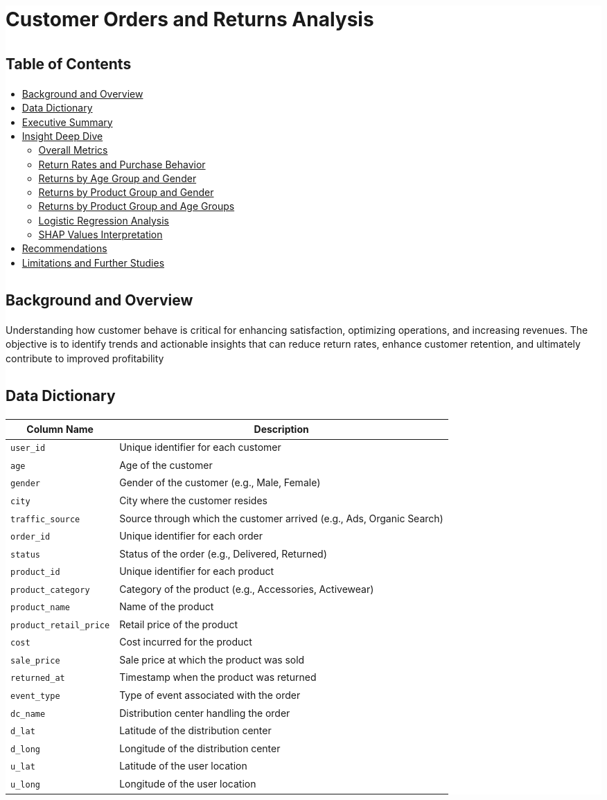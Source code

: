 # Customer Orders and Returns Analysis

## Table of Contents
- [Background and Overview](#background-and-overview)
- [Data Dictionary](#data-dictionary)
- [Executive Summary](#executive-summary)
- [Insight Deep Dive](#insight-deep-dive)
  - [Overall Metrics](#overall-metrics)
  - [Return Rates and Purchase Behavior](#return-rates-and-purchase-behavior)
  - [Returns by Age Group and Gender](#returns-by-age-group-and-gender)
  - [Returns by Product Group and Gender](#returns-by-product-group-and-gender)
  - [Returns by Product Group and Age Groups](#returns-by-product-group-and-age-groups)
  - [Logistic Regression Analysis](#logistic-regression-analysis)
  - [SHAP Values Interpretation](#shap-values-interpretation)
- [Recommendations](#recommendations)
- [Limitations and Further Studies](#limitations-and-further-studies)

## Background and Overview

Understanding how customer behave is critical for enhancing satisfaction, optimizing operations, and increasing revenues. The objective is to identify trends and actionable insights that can reduce return rates, enhance customer retention, and ultimately contribute to improved profitability

## Data Dictionary

| **Column Name**        | **Description**                                            |
|------------------------|------------------------------------------------------------|
| `user_id`              | Unique identifier for each customer                        |
| `age`                  | Age of the customer                                        |
| `gender`               | Gender of the customer (e.g., Male, Female)                |
| `city`                 | City where the customer resides                            |
| `traffic_source`       | Source through which the customer arrived (e.g., Ads, Organic Search) |
| `order_id`             | Unique identifier for each order                           |
| `status`               | Status of the order (e.g., Delivered, Returned)            |
| `product_id`           | Unique identifier for each product                         |
| `product_category`     | Category of the product (e.g., Accessories, Activewear)    |
| `product_name`         | Name of the product                                        |
| `product_retail_price` | Retail price of the product                                |
| `cost`                 | Cost incurred for the product                              |
| `sale_price`           | Sale price at which the product was sold                   |
| `returned_at`          | Timestamp when the product was returned                    |
| `event_type`           | Type of event associated with the order                    |
| `dc_name`              | Distribution center handling the order                     |
| `d_lat`                | Latitude of the distribution center                        |
| `d_long`               | Longitude of the distribution center                       |
| `u_lat`                | Latitude of the user location                              |
| `u_long`               | Longitude of the user location                             |